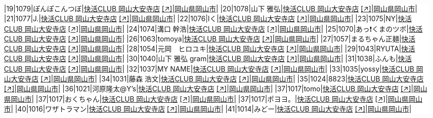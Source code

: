 |19|1079|<span class="rank-name-dl">ぽんぽこんつぼ</span>|<a href="/darts/rank/shops/79d4a2dacc630d44790ab824ce8730e5.html">快活CLUB 岡山大安寺店</a> <a href="https://search.dartslive.com/jp/shop/79d4a2dacc630d44790ab824ce8730e5">[↗]</a>|<a href="/darts/rank/岡山県/岡山市">岡山県岡山市</a>|
|20|1078|<span class="rank-name-dl">山下 雅弘</span>|<a href="/darts/rank/shops/79d4a2dacc630d44790ab824ce8730e5.html">快活CLUB 岡山大安寺店</a> <a href="https://search.dartslive.com/jp/shop/79d4a2dacc630d44790ab824ce8730e5">[↗]</a>|<a href="/darts/rank/岡山県/岡山市">岡山県岡山市</a>|
|21|1077|<span class="rank-name-dl">J.</span>|<a href="/darts/rank/shops/79d4a2dacc630d44790ab824ce8730e5.html">快活CLUB 岡山大安寺店</a> <a href="https://search.dartslive.com/jp/shop/79d4a2dacc630d44790ab824ce8730e5">[↗]</a>|<a href="/darts/rank/岡山県/岡山市">岡山県岡山市</a>|
|22|1076|<span class="rank-name-dl">Iく</span>|<a href="/darts/rank/shops/79d4a2dacc630d44790ab824ce8730e5.html">快活CLUB 岡山大安寺店</a> <a href="https://search.dartslive.com/jp/shop/79d4a2dacc630d44790ab824ce8730e5">[↗]</a>|<a href="/darts/rank/岡山県/岡山市">岡山県岡山市</a>|
|23|1075|<span class="rank-name-dl">NY</span>|<a href="/darts/rank/shops/79d4a2dacc630d44790ab824ce8730e5.html">快活CLUB 岡山大安寺店</a> <a href="https://search.dartslive.com/jp/shop/79d4a2dacc630d44790ab824ce8730e5">[↗]</a>|<a href="/darts/rank/岡山県/岡山市">岡山県岡山市</a>|
|24|1074|<span class="rank-name-dl">溝口 幹浩</span>|<a href="/darts/rank/shops/79d4a2dacc630d44790ab824ce8730e5.html">快活CLUB 岡山大安寺店</a> <a href="https://search.dartslive.com/jp/shop/79d4a2dacc630d44790ab824ce8730e5">[↗]</a>|<a href="/darts/rank/岡山県/岡山市">岡山県岡山市</a>|
|25|1070|<span class="rank-name-dl">あっ❗くまのツボ</span>|<a href="/darts/rank/shops/79d4a2dacc630d44790ab824ce8730e5.html">快活CLUB 岡山大安寺店</a> <a href="https://search.dartslive.com/jp/shop/79d4a2dacc630d44790ab824ce8730e5">[↗]</a>|<a href="/darts/rank/岡山県/岡山市">岡山県岡山市</a>|
|26|1063|<span class="rank-name-dl">tomoya</span>|<a href="/darts/rank/shops/79d4a2dacc630d44790ab824ce8730e5.html">快活CLUB 岡山大安寺店</a> <a href="https://search.dartslive.com/jp/shop/79d4a2dacc630d44790ab824ce8730e5">[↗]</a>|<a href="/darts/rank/岡山県/岡山市">岡山県岡山市</a>|
|27|1057|<span class="rank-name-dl">まるちゃん正麺</span>|<a href="/darts/rank/shops/79d4a2dacc630d44790ab824ce8730e5.html">快活CLUB 岡山大安寺店</a> <a href="https://search.dartslive.com/jp/shop/79d4a2dacc630d44790ab824ce8730e5">[↗]</a>|<a href="/darts/rank/岡山県/岡山市">岡山県岡山市</a>|
|28|1054|<span class="rank-name-dl">元岡　ヒロユキ</span>|<a href="/darts/rank/shops/79d4a2dacc630d44790ab824ce8730e5.html">快活CLUB 岡山大安寺店</a> <a href="https://search.dartslive.com/jp/shop/79d4a2dacc630d44790ab824ce8730e5">[↗]</a>|<a href="/darts/rank/岡山県/岡山市">岡山県岡山市</a>|
|29|1043|<span class="rank-name-pd">RYUTA</span>|<a href="/darts/rank/shops/9039.html">快活CLUB 岡山大安寺店</a> <a href="https://vs.phoenixdarts.com/jp/shop/shopDetailInfo/s_9039?s_seq=9039">[↗]</a>|<a href="/darts/rank/岡山県/岡山市">岡山県岡山市</a>|
|30|1040|<span class="rank-name-dl">山下 雅弘 gram</span>|<a href="/darts/rank/shops/79d4a2dacc630d44790ab824ce8730e5.html">快活CLUB 岡山大安寺店</a> <a href="https://search.dartslive.com/jp/shop/79d4a2dacc630d44790ab824ce8730e5">[↗]</a>|<a href="/darts/rank/岡山県/岡山市">岡山県岡山市</a>|
|31|1038|<span class="rank-name-pd">ふんも</span>|<a href="/darts/rank/shops/9039.html">快活CLUB 岡山大安寺店</a> <a href="https://vs.phoenixdarts.com/jp/shop/shopDetailInfo/s_9039?s_seq=9039">[↗]</a>|<a href="/darts/rank/岡山県/岡山市">岡山県岡山市</a>|
|32|1037|<span class="rank-name-dl">MY NAME</span>|<a href="/darts/rank/shops/79d4a2dacc630d44790ab824ce8730e5.html">快活CLUB 岡山大安寺店</a> <a href="https://search.dartslive.com/jp/shop/79d4a2dacc630d44790ab824ce8730e5">[↗]</a>|<a href="/darts/rank/岡山県/岡山市">岡山県岡山市</a>|
|33|1035|<span class="rank-name-dl">yossy</span>|<a href="/darts/rank/shops/79d4a2dacc630d44790ab824ce8730e5.html">快活CLUB 岡山大安寺店</a> <a href="https://search.dartslive.com/jp/shop/79d4a2dacc630d44790ab824ce8730e5">[↗]</a>|<a href="/darts/rank/岡山県/岡山市">岡山県岡山市</a>|
|34|1031|<span class="rank-name-dl">藤森 浩文</span>|<a href="/darts/rank/shops/79d4a2dacc630d44790ab824ce8730e5.html">快活CLUB 岡山大安寺店</a> <a href="https://search.dartslive.com/jp/shop/79d4a2dacc630d44790ab824ce8730e5">[↗]</a>|<a href="/darts/rank/岡山県/岡山市">岡山県岡山市</a>|
|35|1024|<span class="rank-name-dl">8823</span>|<a href="/darts/rank/shops/79d4a2dacc630d44790ab824ce8730e5.html">快活CLUB 岡山大安寺店</a> <a href="https://search.dartslive.com/jp/shop/79d4a2dacc630d44790ab824ce8730e5">[↗]</a>|<a href="/darts/rank/岡山県/岡山市">岡山県岡山市</a>|
|36|1021|<span class="rank-name-dl">河原隆太@Y’s</span>|<a href="/darts/rank/shops/79d4a2dacc630d44790ab824ce8730e5.html">快活CLUB 岡山大安寺店</a> <a href="https://search.dartslive.com/jp/shop/79d4a2dacc630d44790ab824ce8730e5">[↗]</a>|<a href="/darts/rank/岡山県/岡山市">岡山県岡山市</a>|
|37|1017|<span class="rank-name-dl">tomo</span>|<a href="/darts/rank/shops/79d4a2dacc630d44790ab824ce8730e5.html">快活CLUB 岡山大安寺店</a> <a href="https://search.dartslive.com/jp/shop/79d4a2dacc630d44790ab824ce8730e5">[↗]</a>|<a href="/darts/rank/岡山県/岡山市">岡山県岡山市</a>|
|37|1017|<span class="rank-name-dl">おくちゃん</span>|<a href="/darts/rank/shops/79d4a2dacc630d44790ab824ce8730e5.html">快活CLUB 岡山大安寺店</a> <a href="https://search.dartslive.com/jp/shop/79d4a2dacc630d44790ab824ce8730e5">[↗]</a>|<a href="/darts/rank/岡山県/岡山市">岡山県岡山市</a>|
|37|1017|<span class="rank-name-dl">ポヨヨ。</span>|<a href="/darts/rank/shops/79d4a2dacc630d44790ab824ce8730e5.html">快活CLUB 岡山大安寺店</a> <a href="https://search.dartslive.com/jp/shop/79d4a2dacc630d44790ab824ce8730e5">[↗]</a>|<a href="/darts/rank/岡山県/岡山市">岡山県岡山市</a>|
|40|1016|<span class="rank-name-pd">ワザトラマン</span>|<a href="/darts/rank/shops/9039.html">快活CLUB 岡山大安寺店</a> <a href="https://vs.phoenixdarts.com/jp/shop/shopDetailInfo/s_9039?s_seq=9039">[↗]</a>|<a href="/darts/rank/岡山県/岡山市">岡山県岡山市</a>|
|41|1014|<span class="rank-name-dl">みどー</span>|<a href="/darts/rank/shops/79d4a2dacc630d44790ab824ce8730e5.html">快活CLUB 岡山大安寺店</a> <a href="https://search.dartslive.com/jp/shop/79d4a2dacc630d44790ab824ce8730e5">[↗]</a>|<a href="/darts/rank/岡山県/岡山市">岡山県岡山市</a>|